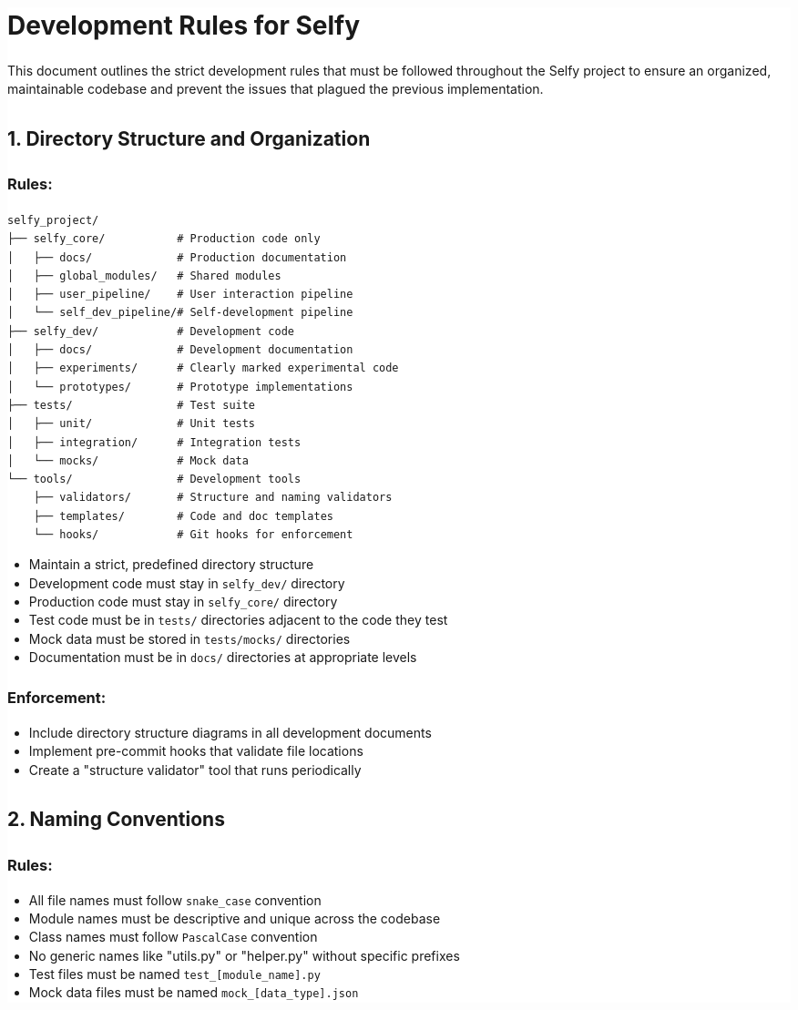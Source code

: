 # Development Rules for Selfy

This document outlines the strict development rules that must be followed throughout the Selfy project to ensure an organized, maintainable codebase and prevent the issues that plagued the previous implementation.

## 1. Directory Structure and Organization

### Rules:

```
selfy_project/
├── selfy_core/           # Production code only
│   ├── docs/             # Production documentation
│   ├── global_modules/   # Shared modules
│   ├── user_pipeline/    # User interaction pipeline
│   └── self_dev_pipeline/# Self-development pipeline
├── selfy_dev/            # Development code
│   ├── docs/             # Development documentation
│   ├── experiments/      # Clearly marked experimental code
│   └── prototypes/       # Prototype implementations
├── tests/                # Test suite
│   ├── unit/             # Unit tests
│   ├── integration/      # Integration tests
│   └── mocks/            # Mock data
└── tools/                # Development tools
    ├── validators/       # Structure and naming validators
    ├── templates/        # Code and doc templates
    └── hooks/            # Git hooks for enforcement
```

- Maintain a strict, predefined directory structure
- Development code must stay in `selfy_dev/` directory
- Production code must stay in `selfy_core/` directory
- Test code must be in `tests/` directories adjacent to the code they test
- Mock data must be stored in `tests/mocks/` directories
- Documentation must be in `docs/` directories at appropriate levels

### Enforcement:

- Include directory structure diagrams in all development documents
- Implement pre-commit hooks that validate file locations
- Create a "structure validator" tool that runs periodically

## 2. Naming Conventions

### Rules:

- All file names must follow `snake_case` convention
- Module names must be descriptive and unique across the codebase
- Class names must follow `PascalCase` convention
- No generic names like "utils.py" or "helper.py" without specific prefixes
- Test files must be named `test_[module_name].py`
- Mock data files must be named `mock_[data_type].json`
